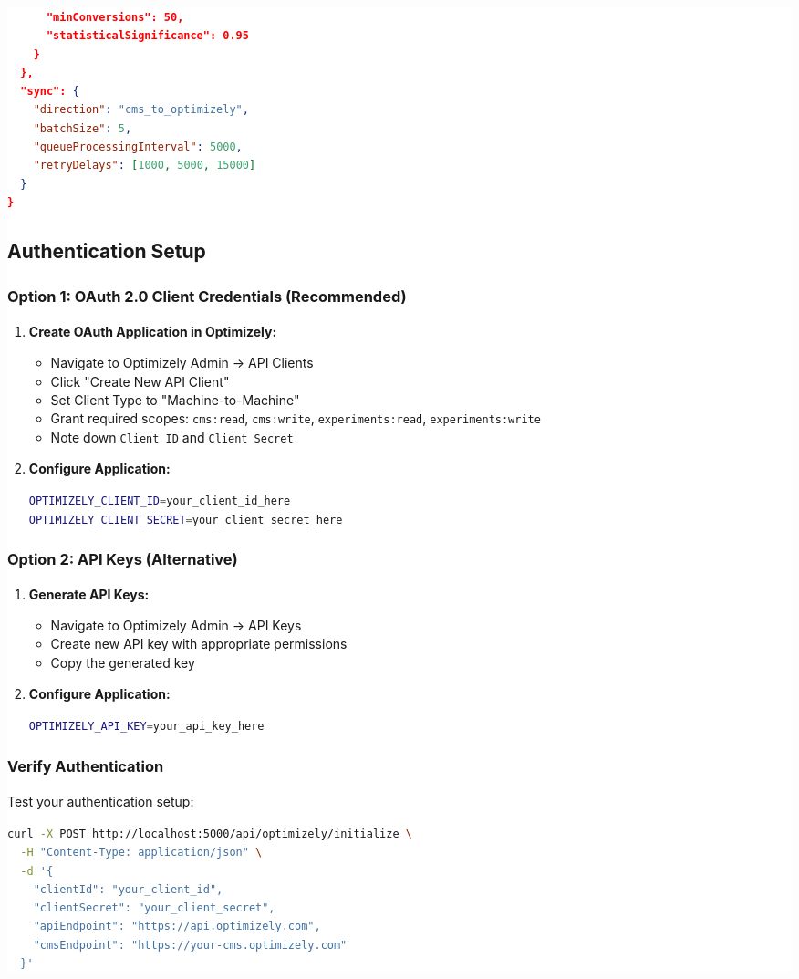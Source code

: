 ```json
      "minConversions": 50,
      "statisticalSignificance": 0.95
    }
  },
  "sync": {
    "direction": "cms_to_optimizely",
    "batchSize": 5,
    "queueProcessingInterval": 5000,
    "retryDelays": [1000, 5000, 15000]
  }
}
```

## Authentication Setup

### Option 1: OAuth 2.0 Client Credentials (Recommended)

1. **Create OAuth Application in Optimizely:**
   - Navigate to Optimizely Admin → API Clients
   - Click "Create New API Client"
   - Set Client Type to "Machine-to-Machine"
   - Grant required scopes: `cms:read`, `cms:write`, `experiments:read`, `experiments:write`
   - Note down `Client ID` and `Client Secret`

2. **Configure Application:**
   ```bash
   OPTIMIZELY_CLIENT_ID=your_client_id_here
   OPTIMIZELY_CLIENT_SECRET=your_client_secret_here
   ```

### Option 2: API Keys (Alternative)

1. **Generate API Keys:**
   - Navigate to Optimizely Admin → API Keys
   - Create new API key with appropriate permissions
   - Copy the generated key

2. **Configure Application:**
   ```bash
   OPTIMIZELY_API_KEY=your_api_key_here
   ```

### Verify Authentication

Test your authentication setup:
```bash
curl -X POST http://localhost:5000/api/optimizely/initialize \
  -H "Content-Type: application/json" \
  -d '{
    "clientId": "your_client_id",
    "clientSecret": "your_client_secret",
    "apiEndpoint": "https://api.optimizely.com",
    "cmsEndpoint": "https://your-cms.optimizely.com"
  }'
```
